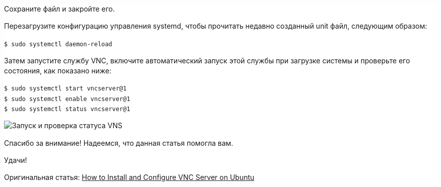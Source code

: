 Сохраните файл и закройте его.

Перезагрузите конфигурацию управления systemd, чтобы прочитать недавно созданный unit файл, следующим образом:

```
$ sudo systemctl daemon-reload
```

Затем запустите службу VNC, включите автоматический запуск этой службы при загрузке системы и проверьте его состояния,
как показано ниже:

```
$ sudo systemctl start vncserver@1
$ sudo systemctl enable vncserver@1
$ sudo systemctl status vncserver@1
```

![Запуск и проверка статуса VNS](https://i.imgur.com/6onN0m1.png)

Спасибо за внимание! Надеемся, что данная статья помогла вам.

Удачи!

Оригинальная статья: [How to Install and Configure VNC Server on Ubuntu](https://www.tecmint.com/install-and-configure-vnc-server-on-ubuntu/)
